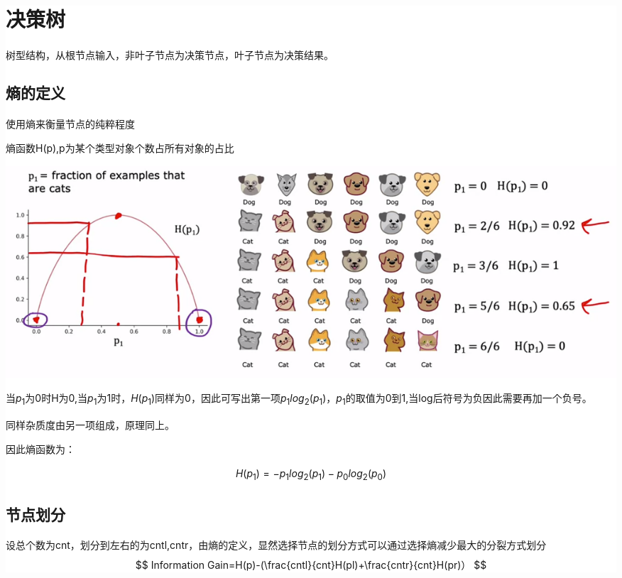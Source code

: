 # 决策树

树型结构，从根节点输入，非叶子节点为决策节点，叶子节点为决策结果。

## 熵的定义

使用熵来衡量节点的纯粹程度

熵函数H(p),p为某个类型对象个数占所有对象的占比

![image-20230214110536533](./%E5%86%B3%E7%AD%96%E6%A0%91%E4%B8%8E%E9%9A%8F%E6%9C%BA%E6%A3%AE%E6%9E%97.assets/image-20230214110536533.png)

当$p_1$为0时H为0,当$p_1$为1时，$H(p_1)$同样为0，因此可写出第一项$p_1log_2(p_1)$，$p_1$的取值为0到1,当log后符号为负因此需要再加一个负号。

同样杂质度由另一项组成，原理同上。

因此熵函数为：

$$
H(p_1)=-p_1log_2(p_1)-p_0log_2(p_0)
$$

## 节点划分

设总个数为cnt，划分到左右的为cntl,cntr，由熵的定义，显然选择节点的划分方式可以通过选择熵减少最大的分裂方式划分
$$
Information Gain=H(p)-(\frac{cntl}{cnt}H(pl)+\frac{cntr}{cnt}H(pr)）
$$
